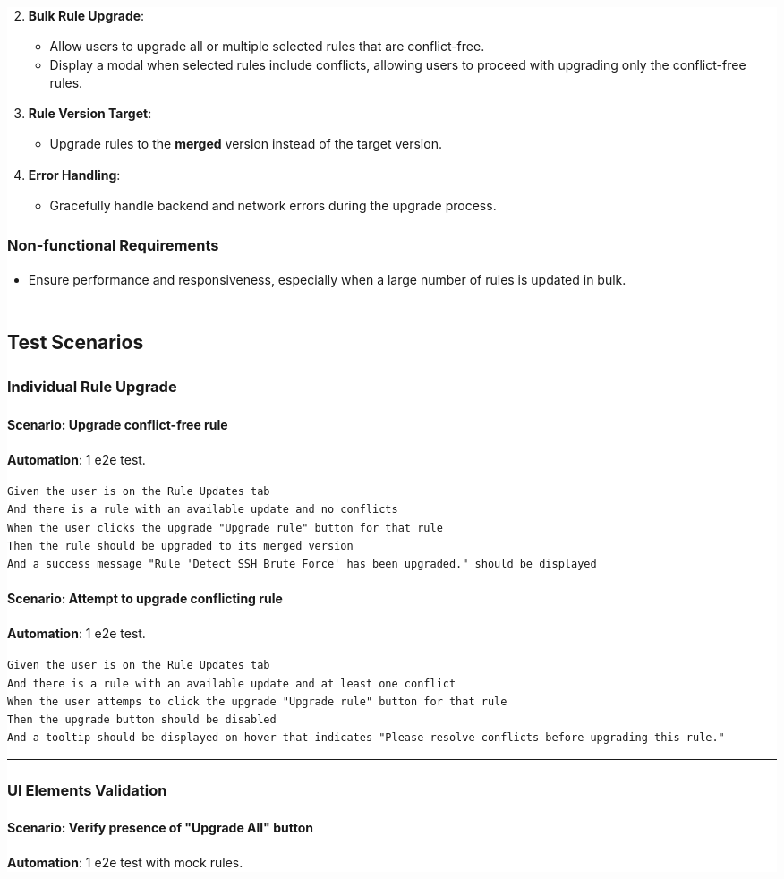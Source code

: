 2. **Bulk Rule Upgrade**:
   - Allow users to upgrade all or multiple selected rules that are conflict-free.
   - Display a modal when selected rules include conflicts, allowing users to proceed with upgrading only the conflict-free rules.

3. **Rule Version Target**:
   - Upgrade rules to the **merged** version instead of the target version.

4. **Error Handling**:
   - Gracefully handle backend and network errors during the upgrade process.

### Non-functional Requirements

   - Ensure performance and responsiveness, especially when a large number of rules is updated in bulk.

---

## Test Scenarios

### Individual Rule Upgrade

#### **Scenario: Upgrade conflict-free rule**

**Automation**: 1 e2e test.

```Gherkin
Given the user is on the Rule Updates tab
And there is a rule with an available update and no conflicts
When the user clicks the upgrade "Upgrade rule" button for that rule
Then the rule should be upgraded to its merged version
And a success message "Rule 'Detect SSH Brute Force' has been upgraded." should be displayed
```

#### **Scenario: Attempt to upgrade conflicting rule**

**Automation**: 1 e2e test.

```Gherkin
Given the user is on the Rule Updates tab
And there is a rule with an available update and at least one conflict
When the user attemps to click the upgrade "Upgrade rule" button for that rule
Then the upgrade button should be disabled
And a tooltip should be displayed on hover that indicates "Please resolve conflicts before upgrading this rule."
```

---

### UI Elements Validation

#### **Scenario: Verify presence of "Upgrade All" button**

**Automation**: 1 e2e test with mock rules.

